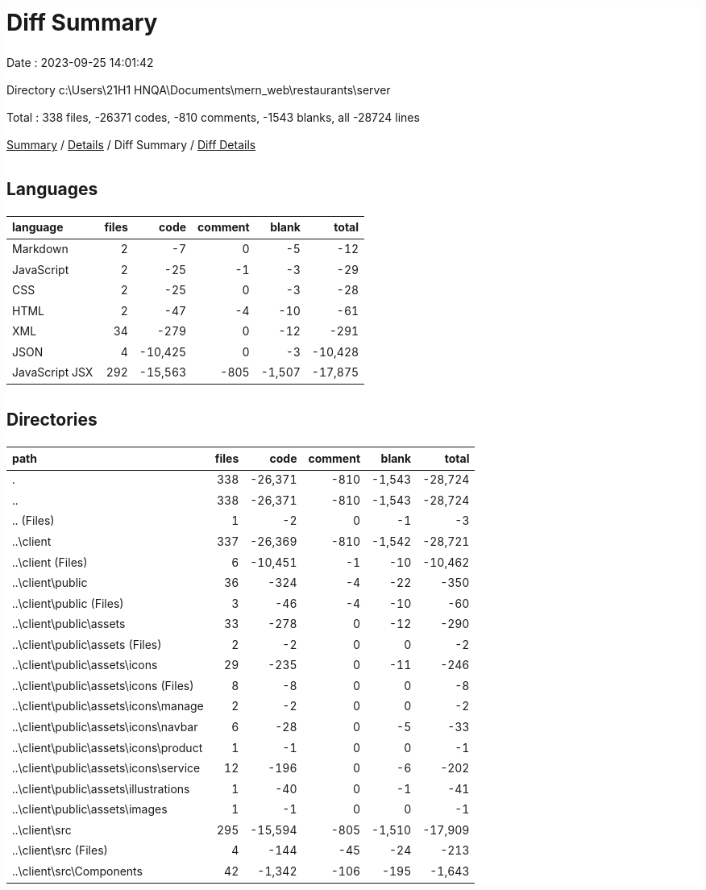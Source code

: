 # Diff Summary

Date : 2023-09-25 14:01:42

Directory c:\\Users\\21H1 HNQA\\Documents\\mern_web\\restaurants\\server

Total : 338 files,  -26371 codes, -810 comments, -1543 blanks, all -28724 lines

[Summary](results.md) / [Details](details.md) / Diff Summary / [Diff Details](diff-details.md)

## Languages
| language | files | code | comment | blank | total |
| :--- | ---: | ---: | ---: | ---: | ---: |
| Markdown | 2 | -7 | 0 | -5 | -12 |
| JavaScript | 2 | -25 | -1 | -3 | -29 |
| CSS | 2 | -25 | 0 | -3 | -28 |
| HTML | 2 | -47 | -4 | -10 | -61 |
| XML | 34 | -279 | 0 | -12 | -291 |
| JSON | 4 | -10,425 | 0 | -3 | -10,428 |
| JavaScript JSX | 292 | -15,563 | -805 | -1,507 | -17,875 |

## Directories
| path | files | code | comment | blank | total |
| :--- | ---: | ---: | ---: | ---: | ---: |
| . | 338 | -26,371 | -810 | -1,543 | -28,724 |
| .. | 338 | -26,371 | -810 | -1,543 | -28,724 |
| .. (Files) | 1 | -2 | 0 | -1 | -3 |
| ..\\client | 337 | -26,369 | -810 | -1,542 | -28,721 |
| ..\\client (Files) | 6 | -10,451 | -1 | -10 | -10,462 |
| ..\\client\\public | 36 | -324 | -4 | -22 | -350 |
| ..\\client\\public (Files) | 3 | -46 | -4 | -10 | -60 |
| ..\\client\\public\\assets | 33 | -278 | 0 | -12 | -290 |
| ..\\client\\public\\assets (Files) | 2 | -2 | 0 | 0 | -2 |
| ..\\client\\public\\assets\\icons | 29 | -235 | 0 | -11 | -246 |
| ..\\client\\public\\assets\\icons (Files) | 8 | -8 | 0 | 0 | -8 |
| ..\\client\\public\\assets\\icons\\manage | 2 | -2 | 0 | 0 | -2 |
| ..\\client\\public\\assets\\icons\\navbar | 6 | -28 | 0 | -5 | -33 |
| ..\\client\\public\\assets\\icons\\product | 1 | -1 | 0 | 0 | -1 |
| ..\\client\\public\\assets\\icons\\service | 12 | -196 | 0 | -6 | -202 |
| ..\\client\\public\\assets\\illustrations | 1 | -40 | 0 | -1 | -41 |
| ..\\client\\public\\assets\\images | 1 | -1 | 0 | 0 | -1 |
| ..\\client\\src | 295 | -15,594 | -805 | -1,510 | -17,909 |
| ..\\client\\src (Files) | 4 | -144 | -45 | -24 | -213 |
| ..\\client\\src\\Components | 42 | -1,342 | -106 | -195 | -1,643 |